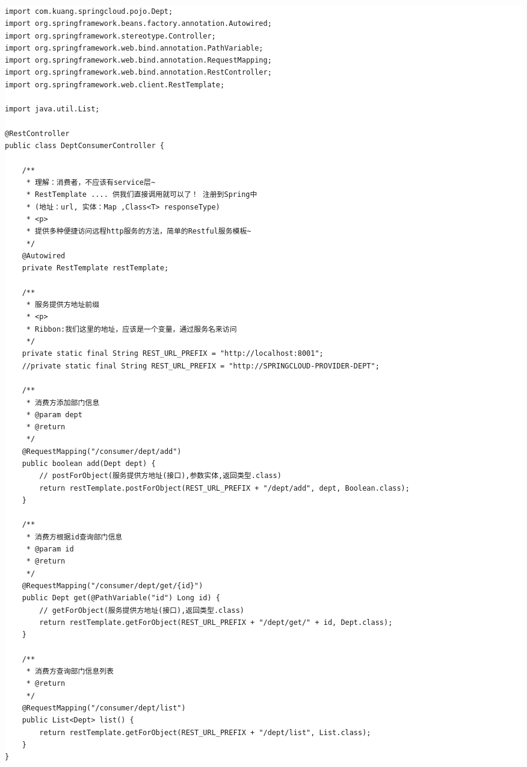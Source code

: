     import com.kuang.springcloud.pojo.Dept;
    import org.springframework.beans.factory.annotation.Autowired;
    import org.springframework.stereotype.Controller;
    import org.springframework.web.bind.annotation.PathVariable;
    import org.springframework.web.bind.annotation.RequestMapping;
    import org.springframework.web.bind.annotation.RestController;
    import org.springframework.web.client.RestTemplate;
    
    import java.util.List;
    
    @RestController
    public class DeptConsumerController {
    
        /**
         * 理解：消费者，不应该有service层~
         * RestTemplate .... 供我们直接调用就可以了！ 注册到Spring中
         * (地址：url, 实体：Map ,Class<T> responseType)
         * <p>
         * 提供多种便捷访问远程http服务的方法，简单的Restful服务模板~
         */
        @Autowired
        private RestTemplate restTemplate;
    
        /**
         * 服务提供方地址前缀
         * <p>
         * Ribbon:我们这里的地址，应该是一个变量，通过服务名来访问
         */
        private static final String REST_URL_PREFIX = "http://localhost:8001";
        //private static final String REST_URL_PREFIX = "http://SPRINGCLOUD-PROVIDER-DEPT";
    
        /**
         * 消费方添加部门信息
         * @param dept
         * @return
         */
        @RequestMapping("/consumer/dept/add")
        public boolean add(Dept dept) {
            // postForObject(服务提供方地址(接口),参数实体,返回类型.class)
            return restTemplate.postForObject(REST_URL_PREFIX + "/dept/add", dept, Boolean.class);
        }
    
        /**
         * 消费方根据id查询部门信息
         * @param id
         * @return
         */
        @RequestMapping("/consumer/dept/get/{id}")
        public Dept get(@PathVariable("id") Long id) {
            // getForObject(服务提供方地址(接口),返回类型.class)
            return restTemplate.getForObject(REST_URL_PREFIX + "/dept/get/" + id, Dept.class);
        }
    
        /**
         * 消费方查询部门信息列表
         * @return
         */
        @RequestMapping("/consumer/dept/list")
        public List<Dept> list() {
            return restTemplate.getForObject(REST_URL_PREFIX + "/dept/list", List.class);
        }
    }
    